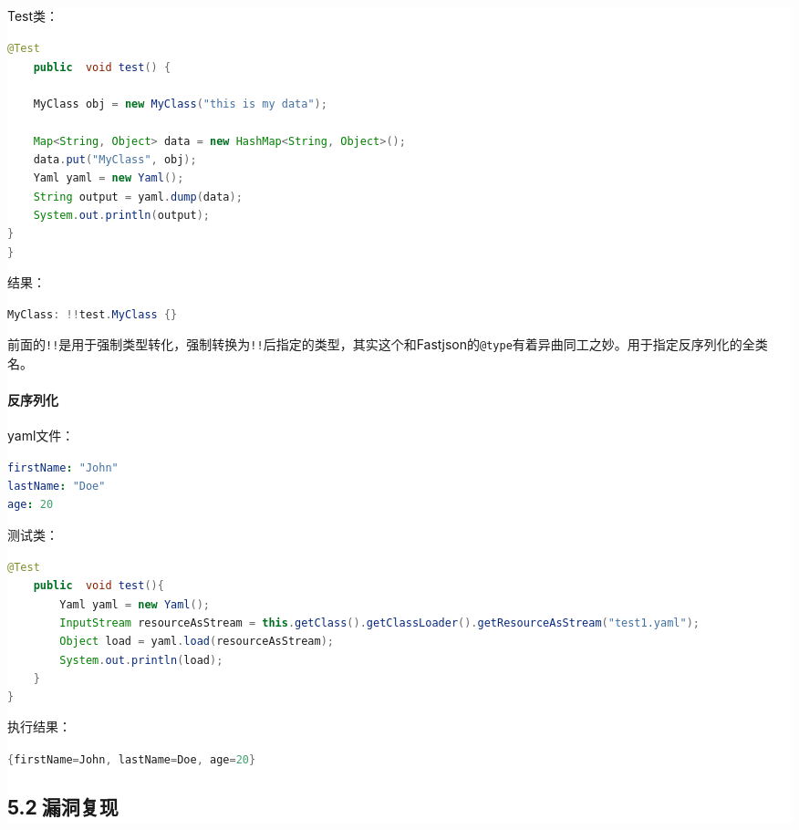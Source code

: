 Test类：

```java
@Test
    public  void test() {

    MyClass obj = new MyClass("this is my data");

    Map<String, Object> data = new HashMap<String, Object>();
    data.put("MyClass", obj);
    Yaml yaml = new Yaml();
    String output = yaml.dump(data);
    System.out.println(output);
}
}
```

结果：

```java
MyClass: !!test.MyClass {}
```

前面的`!!`是用于强制类型转化，强制转换为`!!`后指定的类型，其实这个和Fastjson的`@type`有着异曲同工之妙。用于指定反序列化的全类名。

#### 反序列化

yaml文件：

```yaml
firstName: "John"
lastName: "Doe"
age: 20
```

测试类：

```java
@Test
    public  void test(){
        Yaml yaml = new Yaml();
        InputStream resourceAsStream = this.getClass().getClassLoader().getResourceAsStream("test1.yaml");
        Object load = yaml.load(resourceAsStream);
        System.out.println(load);
    }
}
```

执行结果：

```java
{firstName=John, lastName=Doe, age=20}
```

## 5.2 漏洞复现
